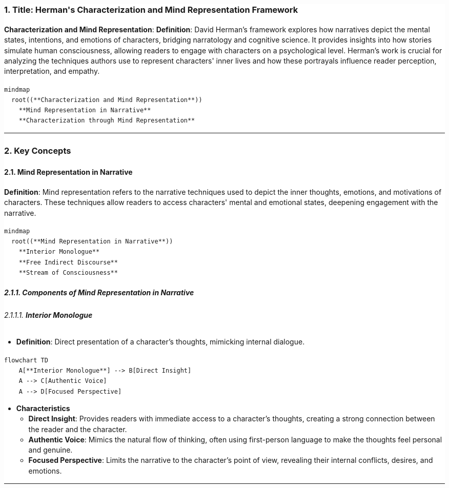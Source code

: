 
### 1. **Title: Herman's Characterization and Mind Representation Framework**

**Characterization and Mind Representation**:
**Definition**: David Herman’s framework explores how narratives depict the mental states, intentions, and emotions of characters, bridging narratology and cognitive science. It provides insights into how stories simulate human consciousness, allowing readers to engage with characters on a psychological level. Herman’s work is crucial for analyzing the techniques authors use to represent characters' inner lives and how these portrayals influence reader perception, interpretation, and empathy.

```mermaid
mindmap
  root((**Characterization and Mind Representation**))
    **Mind Representation in Narrative**
    **Characterization through Mind Representation**
```

---

### 2. **Key Concepts**

#### 2.1. **Mind Representation in Narrative**

**Definition**:
Mind representation refers to the narrative techniques used to depict the inner thoughts, emotions, and motivations of characters. These techniques allow readers to access characters' mental and emotional states, deepening engagement with the narrative.

```mermaid
mindmap
  root((**Mind Representation in Narrative**))
    **Interior Monologue**
    **Free Indirect Discourse**
    **Stream of Consciousness**
```

##### 2.1.1. **Components of Mind Representation in Narrative**

###### 2.1.1.1. **Interior Monologue**

- **Definition**: Direct presentation of a character’s thoughts, mimicking internal dialogue.

```mermaid
flowchart TD
    A[**Interior Monologue**] --> B[Direct Insight]
    A --> C[Authentic Voice]
    A --> D[Focused Perspective]
```

- **Characteristics**
  - **Direct Insight**: Provides readers with immediate access to a character’s thoughts, creating a strong connection between the reader and the character.
  - **Authentic Voice**: Mimics the natural flow of thinking, often using first-person language to make the thoughts feel personal and genuine.
  - **Focused Perspective**: Limits the narrative to the character’s point of view, revealing their internal conflicts, desires, and emotions.

---
